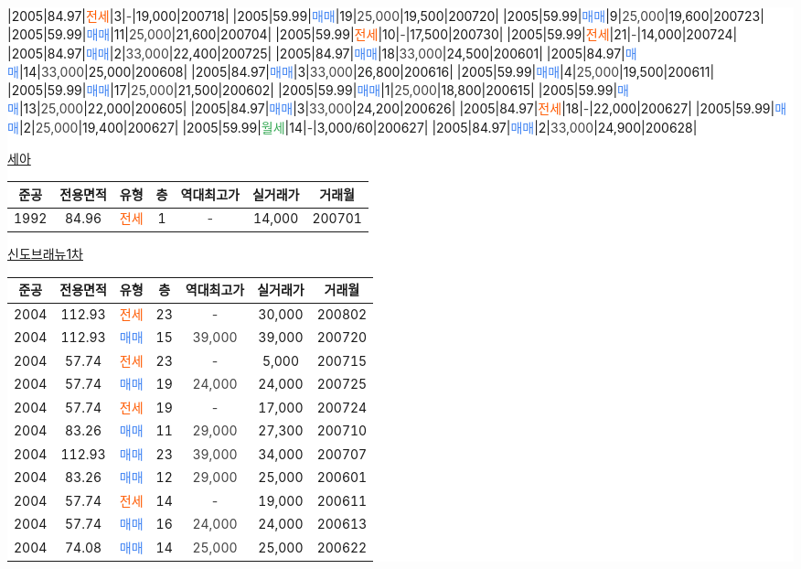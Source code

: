 |2005|84.97|<span style="color:#ff5a00">전세</span>|3|<span style="color:#444444">-</span>|19,000|200718|
|2005|59.99|<span style="color:#4285f3">매매</span>|19|<span style="color:#444444">25,000</span>|19,500|200720|
|2005|59.99|<span style="color:#4285f3">매매</span>|9|<span style="color:#444444">25,000</span>|19,600|200723|
|2005|59.99|<span style="color:#4285f3">매매</span>|11|<span style="color:#444444">25,000</span>|21,600|200704|
|2005|59.99|<span style="color:#ff5a00">전세</span>|10|<span style="color:#444444">-</span>|17,500|200730|
|2005|59.99|<span style="color:#ff5a00">전세</span>|21|<span style="color:#444444">-</span>|14,000|200724|
|2005|84.97|<span style="color:#4285f3">매매</span>|2|<span style="color:#444444">33,000</span>|22,400|200725|
|2005|84.97|<span style="color:#4285f3">매매</span>|18|<span style="color:#444444">33,000</span>|24,500|200601|
|2005|84.97|<span style="color:#4285f3">매매</span>|14|<span style="color:#444444">33,000</span>|25,000|200608|
|2005|84.97|<span style="color:#4285f3">매매</span>|3|<span style="color:#444444">33,000</span>|26,800|200616|
|2005|59.99|<span style="color:#4285f3">매매</span>|4|<span style="color:#444444">25,000</span>|19,500|200611|
|2005|59.99|<span style="color:#4285f3">매매</span>|17|<span style="color:#444444">25,000</span>|21,500|200602|
|2005|59.99|<span style="color:#4285f3">매매</span>|1|<span style="color:#444444">25,000</span>|18,800|200615|
|2005|59.99|<span style="color:#4285f3">매매</span>|13|<span style="color:#444444">25,000</span>|22,000|200605|
|2005|84.97|<span style="color:#4285f3">매매</span>|3|<span style="color:#444444">33,000</span>|24,200|200626|
|2005|84.97|<span style="color:#ff5a00">전세</span>|18|<span style="color:#444444">-</span>|22,000|200627|
|2005|59.99|<span style="color:#4285f3">매매</span>|2|<span style="color:#444444">25,000</span>|19,400|200627|
|2005|59.99|<span style="color:#34a853">월세</span>|14|<span style="color:#444444">-</span>|3,000/60|200627|
|2005|84.97|<span style="color:#4285f3">매매</span>|2|<span style="color:#444444">33,000</span>|24,900|200628|

[세아](https://search.naver.com/search.naver?query=%EA%B2%BD%EA%B8%B0%EB%8F%84+%EC%9D%98%EC%A0%95%EB%B6%80%EC%8B%9C+%EA%B8%88%EC%98%A4%EB%8F%99+%EC%84%B8%EC%95%84)

|준공|전용면적|유형|층|역대최고가|실거래가|거래월|
|:---:|:---:|:---:|:---:|:---:|:---:|:---:|
|1992|84.96|<span style="color:#ff5a00">전세</span>|1|<span style="color:#444444">-</span>|14,000|200701|

[신도브래뉴1차](https://search.naver.com/search.naver?query=%EA%B2%BD%EA%B8%B0%EB%8F%84+%EC%9D%98%EC%A0%95%EB%B6%80%EC%8B%9C+%EA%B8%88%EC%98%A4%EB%8F%99+%EC%8B%A0%EB%8F%84%EB%B8%8C%EB%9E%98%EB%89%B41%EC%B0%A8)

|준공|전용면적|유형|층|역대최고가|실거래가|거래월|
|:---:|:---:|:---:|:---:|:---:|:---:|:---:|
|2004|112.93|<span style="color:#ff5a00">전세</span>|23|<span style="color:#444444">-</span>|30,000|200802|
|2004|112.93|<span style="color:#4285f3">매매</span>|15|<span style="color:#444444">39,000</span>|39,000|200720|
|2004|57.74|<span style="color:#ff5a00">전세</span>|23|<span style="color:#444444">-</span>|5,000|200715|
|2004|57.74|<span style="color:#4285f3">매매</span>|19|<span style="color:#444444">24,000</span>|24,000|200725|
|2004|57.74|<span style="color:#ff5a00">전세</span>|19|<span style="color:#444444">-</span>|17,000|200724|
|2004|83.26|<span style="color:#4285f3">매매</span>|11|<span style="color:#444444">29,000</span>|27,300|200710|
|2004|112.93|<span style="color:#4285f3">매매</span>|23|<span style="color:#444444">39,000</span>|34,000|200707|
|2004|83.26|<span style="color:#4285f3">매매</span>|12|<span style="color:#444444">29,000</span>|25,000|200601|
|2004|57.74|<span style="color:#ff5a00">전세</span>|14|<span style="color:#444444">-</span>|19,000|200611|
|2004|57.74|<span style="color:#4285f3">매매</span>|16|<span style="color:#444444">24,000</span>|24,000|200613|
|2004|74.08|<span style="color:#4285f3">매매</span>|14|<span style="color:#444444">25,000</span>|25,000|200622|